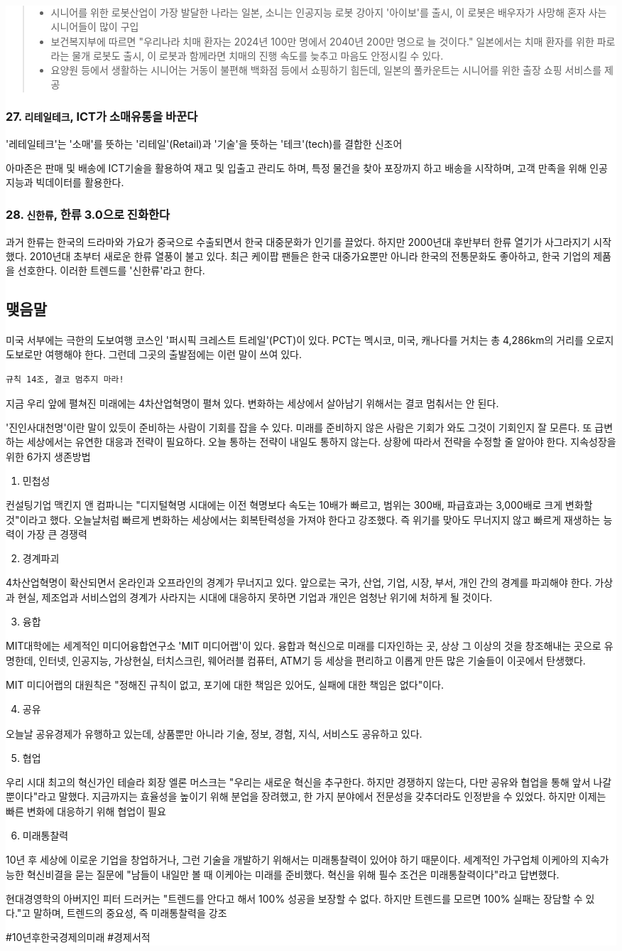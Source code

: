 > - 시니어를 위한 로봇산업이 가장 발달한 나라는 일본, 소니는 인공지능 로봇 강아지 '아이보'를 출시, 이 로봇은 배우자가 사망해 혼자 사는 시니어들이 많이 구입
> - 보건복지부에 따르면 "우리나라 치매 환자는 2024년 100만 명에서 2040년 200만 명으로 늘 것이다." 일본에서는 치매 환자를 위한 파로라는 물개 로봇도 출시, 이 로봇과 함께라면 치매의 진행 속도를 늦추고 마음도 안정시킬 수 있다.
> - 요양원 등에서 생활하는 시니어는 거동이 불편해 백화점 등에서 쇼핑하기 힘든데, 일본의 풀카운트는 시니어를 위한 출장 쇼핑 서비스를 제공

### 27. `리테일테크`, ICT가 소매유통을 바꾼다

'레테일테크'는 '소매'를 뜻하는 '리테일'(Retail)과 '기술'을 뜻하는 '테크'(tech)를 결합한 신조어  

아마존은 판매 및 배송에 ICT기술을 활용하여 재고 및 입출고 관리도 하며, 특정 물건을 찾아 포장까지 하고 배송을 시작하며, 고객 만족을 위해 인공지능과 빅데이터를 활용한다. 

### 28. `신한류`, 한류 3.0으로 진화한다

과거 한류는 한국의 드라마와 가요가 중국으로 수출되면서 한국 대중문화가 인기를 끌었다. 하지만 2000년대 후반부터 한류 열기가 사그라지기 시작했다. 2010년대 초부터 새로운 한류 열풍이 불고 있다. 최근 케이팝 팬들은 한국 대중가요뿐만 아니라 한국의 전통문화도 좋아하고, 한국 기업의 제품을 선호한다. 이러한 트렌드를 '신한류'라고 한다.

## 맺음말

미국 서부에는 극한의 도보여행 코스인 '퍼시픽 크레스트 트레일'(PCT)이 있다. PCT는 멕시코, 미국, 캐나다를 거치는 총 4,286km의 거리를 오로지 도보로만 여행해야 한다. 그런데 그곳의 출발점에는 이런 말이 쓰여 있다.

`규칙 14조, 결코 멈추지 마라!`

지금 우리 앞에 펼쳐진 미래에는 4차산업혁명이 펼쳐 있다. 변화하는 세상에서 살아남기 위해서는 결코 멈춰서는 안 된다.

'진인사대천명'이란 말이 있듯이 준비하는 사람이 기회를 잡을 수 있다. 미래를 준비하지 않은 사람은 기회가 와도 그것이 기회인지 잘 모른다. 또 급변하는 세상에서는 유연한 대응과 전략이 필요하다. 오늘 통하는 전략이 내일도 통하지 않는다. 상황에 따라서 전략을 수정할 줄 알아야 한다. 지속성장을 위한 6가지 생존방법

1. 민첩성

컨설팅기업 맥킨지 앤 컴파니는 "디지털혁명 시대에는 이전 혁명보다 속도는 10배가 빠르고, 범위는 300배, 파급효과는 3,000배로 크게 변화할 것"이라고 했다. 오늘날처럼 빠르게 변화하는 세상에서는 회복탄력성을 가져야 한다고 강조했다. 즉 위기를 맞아도 무너지지 않고 빠르게 재생하는 능력이 가장 큰 경쟁력

2. 경계파괴

4차산업혁명이 확산되면서 온라인과 오프라인의 경계가 무너지고 있다. 앞으로는 국가, 산업, 기업, 시장, 부서, 개인 간의 경계를 파괴해야 한다. 가상과 현실, 제조업과 서비스업의 경계가 사라지는 시대에 대응하지 못하면 기업과 개인은 엄청난 위기에 처하게 될 것이다. 

3. 융합

MIT대학에는 세계적인 미디어융합연구소 'MIT 미디어랩'이 있다. 융합과 혁신으로 미래를 디자인하는 곳, 상상 그 이상의 것을 창조해내는 곳으로 유명한데, 인터넷, 인공지능, 가상현실, 터치스크린, 웨어러블 컴퓨터, ATM기 등 세상을 편리하고 이롭게 만든 많은 기술들이 이곳에서 탄생했다.

MIT 미디어랩의 대원칙은 "정해진 규칙이 없고, 포기에 대한 책임은 있어도, 실패에 대한 책임은 없다"이다.

4. 공유

오늘날 공유경제가 유행하고 있는데, 상품뿐만 아니라 기술, 정보, 경험, 지식, 서비스도 공유하고 있다. 

5. 협업

우리 시대 최고의 혁신가인 테슬라 회장 엘론 머스크는 "우리는 새로운 혁신을 추구한다. 하지만 경쟁하지 않는다, 다만 공유와 협업을 통해 앞서 나갈 뿐이다"라고 말했다. 지금까지는 효율성을 높이기 위해 분업을 장려했고, 한 가지 분야에서 전문성을 갖추더라도 인정받을 수 있었다. 하지만 이제는 빠른 변화에 대응하기 위해 협업이 필요

6. 미래통찰력

10년 후 세상에 이로운 기업을 창업하거나, 그런 기술을 개발하기 위해서는 미래통찰력이 있어야 하기 때문이다. 세계적인 가구업체 이케아의 지속가능한 혁신비결을 묻는 질문에 "남들이 내일만 볼 때 이케아는 미래를 준비했다. 혁신을 위해 필수 조건은 미래통찰력이다"라고 답변했다.

현대경영학의 아버지인 피터 드러커는 "트렌드를 안다고 해서 100% 성공을 보장할 수 없다. 하지만 트렌드를 모르면 100% 실패는 장담할 수 있다."고 말하며, 트렌드의 중요성, 즉 미래통찰력을 강조

#10년후한국경제의미래 #경제서적